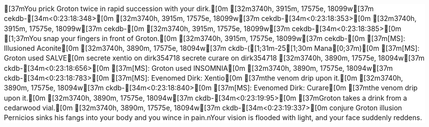[37mYou prick Groton twice in rapid succession with your dirk.[0m
[32m3740h, 3915m, 17575e, 18099w[37m cekdb-[34m<0:23:18:348>[0m
[32m3740h, 3915m, 17575e, 18099w[37m cekdb-[34m<0:23:18:353>[0m
[32m3740h, 3915m, 17575e, 18099w[37m cekdb-[0m
[32m3740h, 3915m, 17575e, 18099w[37m cekdb-[34m<0:23:18:385>[0m
[1;37mYou snap your fingers in front of Groton.[0m
[32m3740h, 3915m, 17575e, 18099w[37m cekdb-[0m
[37m[MS]: Illusioned Aconite[0m
[32m3740h, 3890m, 17575e, 18094w[37m ckdb-([1;31m-25[1;30m Mana[0;37m)[0m
[37m[MS]: Groton used SALVE[0m
secrete xentio on dirk354718
secrete curare on dirk354718
[32m3740h, 3890m, 17575e, 18094w[37m ckdb-[34m<0:23:18:656>[0m
[37m[MS]: Groton used INSOMNIA[0m
[32m3740h, 3890m, 17575e, 18094w[37m ckdb-[34m<0:23:18:783>[0m
[37m[MS]: Evenomed Dirk: Xentio[0m
[37mthe venom drip upon it.[0m
[32m3740h, 3890m, 17575e, 18094w[37m ckdb-[34m<0:23:18:840>[0m
[37m[MS]: Evenomed Dirk: Curare[0m
[37mthe venom drip upon it.[0m
[32m3740h, 3890m, 17575e, 18094w[37m ckdb-[34m<0:23:19:95>[0m
[37mGroton takes a drink from a cedarwood vial.[0m
[32m3740h, 3890m, 17575e, 18094w[37m ckdb-[34m<0:23:19:337>[0m
conjure Groton illusion Pernicios sinks his fangs into your body and you wince in pain.nYour vision is flooded with light, and your face suddenly reddens.
